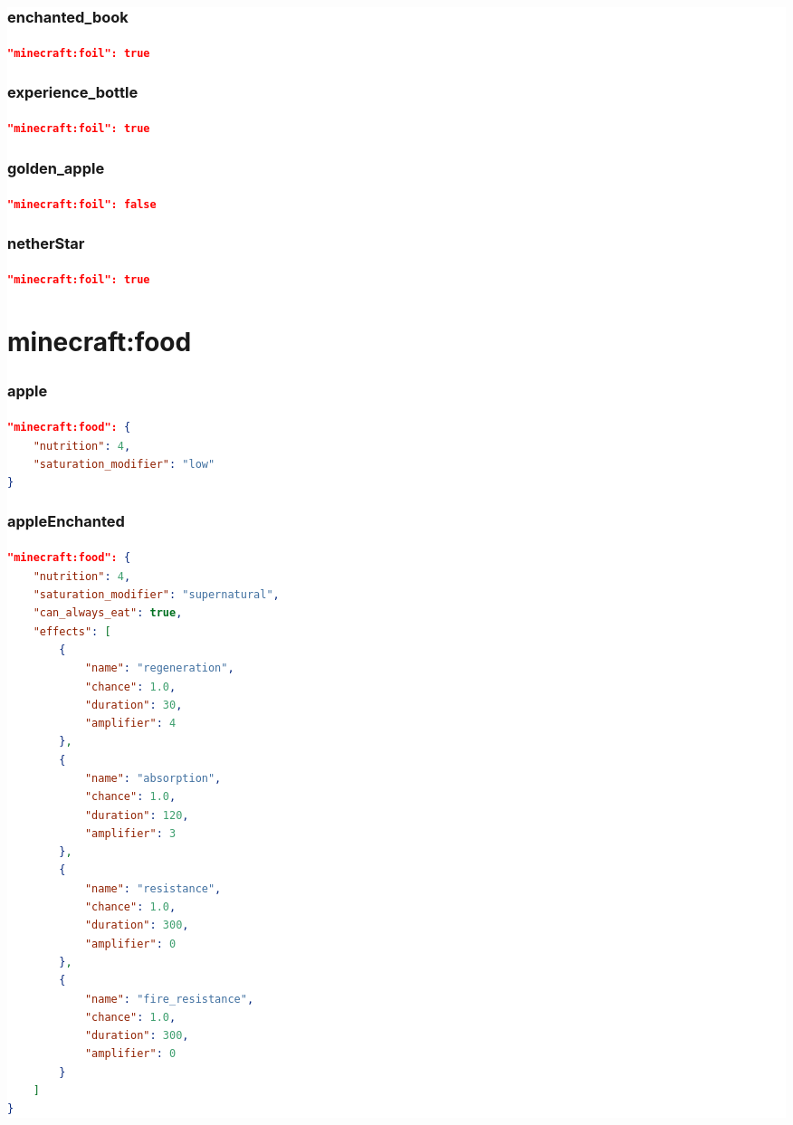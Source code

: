### enchanted_book
```json
"minecraft:foil": true
```

### experience_bottle
```json
"minecraft:foil": true
```

### golden_apple
```json
"minecraft:foil": false
```

### netherStar
```json
"minecraft:foil": true
```

# minecraft:food
### apple
```json
"minecraft:food": {
    "nutrition": 4,
    "saturation_modifier": "low"
}
```

### appleEnchanted
```json
"minecraft:food": {
    "nutrition": 4,
    "saturation_modifier": "supernatural",
    "can_always_eat": true,
    "effects": [
        {
            "name": "regeneration",
            "chance": 1.0,
            "duration": 30,
            "amplifier": 4
        },
        {
            "name": "absorption",
            "chance": 1.0,
            "duration": 120,
            "amplifier": 3
        },
        {
            "name": "resistance",
            "chance": 1.0,
            "duration": 300,
            "amplifier": 0
        },
        {
            "name": "fire_resistance",
            "chance": 1.0,
            "duration": 300,
            "amplifier": 0
        }
    ]
}
```